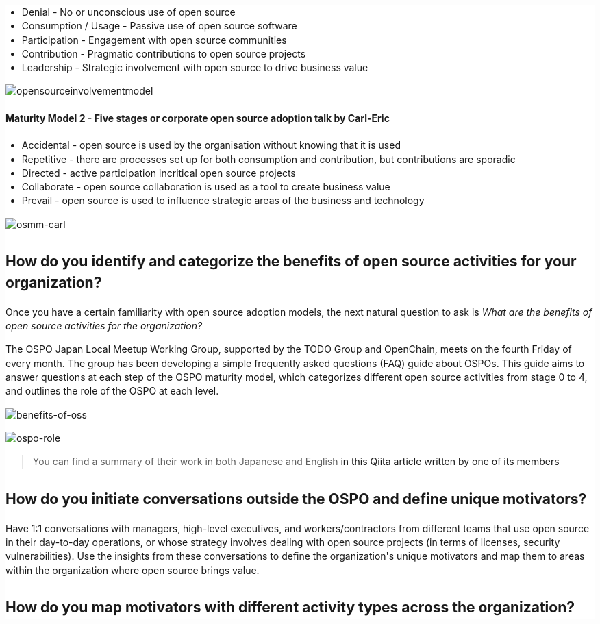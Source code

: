 
* Denial - No or unconscious use of open source
* Consumption / Usage - Passive use of open source software
* Participation - Engagement with open source communities
* Contribution - Pragmatic contributions to open source projects
* Leadership - Strategic involvement with open source to drive business value

![opensourceinvolvementmodel](https://user-images.githubusercontent.com/43671777/232468143-cde69525-7adb-4399-96d3-fa63f056b942.png)

#### Maturity Model 2 - Five stages or corporate open source adoption talk by [Carl-Eric](https://web.archive.org/web/20240419100823/https://debricked.com/blog/what-is-open-source-maturity-model/)

* Accidental - open source is used by the organisation without knowing that it is used
* Repetitive - there are processes set up for both consumption and contribution, but contributions are sporadic
* Directed - active participation incritical open source projects
* Collaborate - open source collaboration is used as a tool to create business value
* Prevail - open source is used to influence strategic areas of the business and technology

![osmm-carl](https://github.com/user-attachments/assets/4a382434-878c-4c22-a2cd-d10292129370)

## How do you identify and categorize the benefits of open source activities for your organization?

Once you have a certain familiarity with open source adoption models, the next natural question to ask is _What are the benefits of open source activities for the organization?_

The OSPO Japan Local Meetup Working Group, supported by the TODO Group and OpenChain, meets on the fourth Friday of every month. The group has been developing a simple frequently asked questions (FAQ) guide about OSPOs. This guide aims to answer questions at each step of the OSPO maturity model, which categorizes different open source activities from stage 0 to 4, and outlines the role of the OSPO at each level.

![benefits-of-oss](https://github.com/todogroup/ospology/assets/43671777/73acdc21-058e-406c-b01f-967074d25c1b)

![ospo-role](https://github.com/todogroup/ospology/assets/43671777/8dbcf056-446c-489d-9b40-07fc2a8c331c)

> You can find a summary of their work in both Japanese and English [in this Qiita article written by one of its members](https://qiita.com/owada-k/items/017d1b98d0e437766bd0)


## How do you initiate conversations outside the OSPO and define unique motivators?

Have 1:1 conversations with managers, high-level executives, and workers/contractors from different teams that use open source in their day-to-day operations, or whose strategy involves dealing with open source projects (in terms of licenses, security vulnerabilities). Use the insights from these conversations to define the organization's unique motivators and map them to areas within the organization where open source brings value.

## How do you map motivators with different activity types across the organization?
